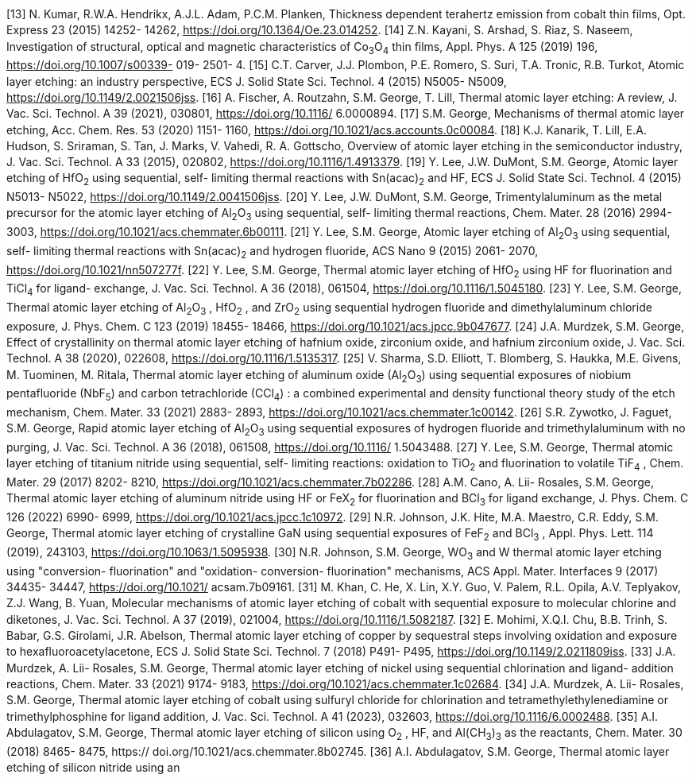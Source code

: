 [13] N. Kumar, R.W.A. Hendrikx, A.J.L. Adam, P.C.M. Planken, Thickness dependent terahertz emission from cobalt thin films, Opt. Express 23 (2015) 14252- 14262, https://doi.org/10.1364/Oe.23.014252. [14] Z.N. Kayani, S. Arshad, S. Riaz, S. Naseem, Investigation of structural, optical and magnetic characteristics of  $\mathrm{Co_3O_4}$  thin films, Appl. Phys. A 125 (2019) 196, https://doi.org/10.1007/s00339- 019- 2501- 4. [15] C.T. Carver, J.J. Plombon, P.E. Romero, S. Suri, T.A. Tronic, R.B. Turkot, Atomic layer etching: an industry perspective, ECS J. Solid State Sci. Technol. 4 (2015) N5005- N5009, https://doi.org/10.1149/2.0021506jss. [16] A. Fischer, A. Routzahn, S.M. George, T. Lill, Thermal atomic layer etching: A review, J. Vac. Sci. Technol. A 39 (2021), 030801, https://doi.org/10.1116/ 6.0000894. [17] S.M. George, Mechanisms of thermal atomic layer etching, Acc. Chem. Res. 53 (2020) 1151- 1160, https://doi.org/10.1021/acs.accounts.0c00084. [18] K.J. Kanarik, T. Lill, E.A. Hudson, S. Sriraman, S. Tan, J. Marks, V. Vahedi, R. A. Gottscho, Overview of atomic layer etching in the semiconductor industry, J. Vac. Sci. Technol. A 33 (2015), 020802, https://doi.org/10.1116/1.4913379. [19] Y. Lee, J.W. DuMont, S.M. George, Atomic layer etching of  $\mathrm{HfO_2}$  using sequential, self- limiting thermal reactions with  $\mathrm{Sn(acac)_2}$  and HF, ECS J. Solid State Sci. Technol. 4 (2015) N5013- N5022, https://doi.org/10.1149/2.0041506jss. [20] Y. Lee, J.W. DuMont, S.M. George, Trimentylaluminum as the metal precursor for the atomic layer etching of  $\mathrm{Al_2O_3}$  using sequential, self- limiting thermal reactions, Chem. Mater. 28 (2016) 2994- 3003, https://doi.org/10.1021/acs.chemmater.6b00111. [21] Y. Lee, S.M. George, Atomic layer etching of  $\mathrm{Al_2O_3}$  using sequential, self- limiting thermal reactions with  $\mathrm{Sn(acac)_2}$  and hydrogen fluoride, ACS Nano 9 (2015) 2061- 2070, https://doi.org/10.1021/nn507277f. [22] Y. Lee, S.M. George, Thermal atomic layer etching of  $\mathrm{HfO_2}$  using HF for fluorination and  $\mathrm{TiCl_4}$  for ligand- exchange, J. Vac. Sci. Technol. A 36 (2018), 061504, https://doi.org/10.1116/1.5045180. [23] Y. Lee, S.M. George, Thermal atomic layer etching of  $\mathrm{Al_2O_3}$ ,  $\mathrm{HfO_2}$ , and  $\mathrm{ZrO_2}$  using sequential hydrogen fluoride and dimethylaluminum chloride exposure, J. Phys. Chem. C 123 (2019) 18455- 18466, https://doi.org/10.1021/acs.jpcc.9b047677. [24] J.A. Murdzek, S.M. George, Effect of crystallinity on thermal atomic layer etching of hafnium oxide, zirconium oxide, and hafnium zirconium oxide, J. Vac. Sci. Technol. A 38 (2020), 022608, https://doi.org/10.1116/1.5135317. [25] V. Sharma, S.D. Elliott, T. Blomberg, S. Haukka, M.E. Givens, M. Tuominen, M. Ritala, Thermal atomic layer etching of aluminum oxide  $(\mathrm{Al_2O_3})$  using sequential exposures of niobium pentafluoride  $(\mathrm{NbF_5})$  and carbon tetrachloride  $(\mathrm{CCl_4})$ : a combined experimental and density functional theory study of the etch mechanism, Chem. Mater. 33 (2021) 2883- 2893, https://doi.org/10.1021/acs.chemmater.1c00142. [26] S.R. Zywotko, J. Faguet, S.M. George, Rapid atomic layer etching of  $\mathrm{Al_2O_3}$  using sequential exposures of hydrogen fluoride and trimethylaluminum with no purging, J. Vac. Sci. Technol. A 36 (2018), 061508, https://doi.org/10.1116/ 1.5043488. [27] Y. Lee, S.M. George, Thermal atomic layer etching of titanium nitride using sequential, self- limiting reactions: oxidation to  $\mathrm{TiO_2}$  and fluorination to volatile  $\mathrm{TiF_4}$ , Chem. Mater. 29 (2017) 8202- 8210, https://doi.org/10.1021/acs.chemmater.7b02286. [28] A.M. Cano, A. Lii- Rosales, S.M. George, Thermal atomic layer etching of aluminum nitride using HF or  $\mathrm{FeX_2}$  for fluorination and  $\mathrm{BCl_3}$  for ligand exchange, J. Phys. Chem. C 126 (2022) 6990- 6999, https://doi.org/10.1021/acs.jpcc.1c10972. [29] N.R. Johnson, J.K. Hite, M.A. Maestro, C.R. Eddy, S.M. George, Thermal atomic layer etching of crystalline  $\mathrm{GaN}$  using sequential exposures of  $\mathrm{FeF_2}$  and  $\mathrm{BCl_3}$ , Appl. Phys. Lett. 114 (2019), 243103, https://doi.org/10.1063/1.5095938. [30] N.R. Johnson, S.M. George,  $\mathrm{WO_3}$  and W thermal atomic layer etching using "conversion- fluorination" and "oxidation- conversion- fluorination" mechanisms, ACS Appl. Mater. Interfaces 9 (2017) 34435- 34447, https://doi.org/10.1021/ acsam.7b09161. [31] M. Khan, C. He, X. Lin, X.Y. Guo, V. Palem, R.L. Opila, A.V. Teplyakov, Z.J. Wang, B. Yuan, Molecular mechanisms of atomic layer etching of cobalt with sequential exposure to molecular chlorine and diketones, J. Vac. Sci. Technol. A 37 (2019), 021004, https://doi.org/10.1116/1.5082187. [32] E. Mohimi, X.Q.I. Chu, B.B. Trinh, S. Babar, G.S. Girolami, J.R. Abelson, Thermal atomic layer etching of copper by sequestral steps involving oxidation and exposure to hexafluoroacetylacetone, ECS J. Solid State Sci. Technol. 7 (2018) P491- P495, https://doi.org/10.1149/2.0211809iss. [33] J.A. Murdzek, A. Lii- Rosales, S.M. George, Thermal atomic layer etching of nickel using sequential chlorination and ligand- addition reactions, Chem. Mater. 33 (2021) 9174- 9183, https://doi.org/10.1021/acs.chemmater.1c02684. [34] J.A. Murdzek, A. Lii- Rosales, S.M. George, Thermal atomic layer etching of cobalt using sulfuryl chloride for chlorination and tetramethylethylenediamine or trimethylphosphine for ligand addition, J. Vac. Sci. Technol. A 41 (2023), 032603, https://doi.org/10.1116/6.0002488. [35] A.I. Abdulagatov, S.M. George, Thermal atomic layer etching of silicon using  $\mathrm{O_2}$ , HF, and  $\mathrm{Al(CH_3)_3}$  as the reactants, Chem. Mater. 30 (2018) 8465- 8475, https:// doi.org/10.1021/acs.chemmater.8b02745. [36] A.I. Abdulagatov, S.M. George, Thermal atomic layer etching of silicon nitride using an